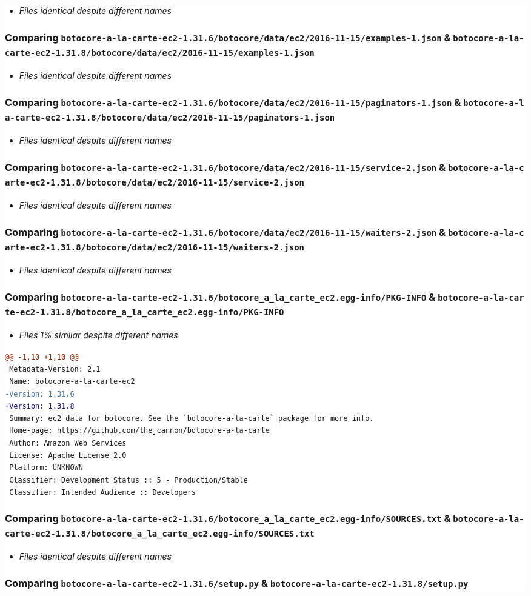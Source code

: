  * *Files identical despite different names*

### Comparing `botocore-a-la-carte-ec2-1.31.6/botocore/data/ec2/2016-11-15/examples-1.json` & `botocore-a-la-carte-ec2-1.31.8/botocore/data/ec2/2016-11-15/examples-1.json`

 * *Files identical despite different names*

### Comparing `botocore-a-la-carte-ec2-1.31.6/botocore/data/ec2/2016-11-15/paginators-1.json` & `botocore-a-la-carte-ec2-1.31.8/botocore/data/ec2/2016-11-15/paginators-1.json`

 * *Files identical despite different names*

### Comparing `botocore-a-la-carte-ec2-1.31.6/botocore/data/ec2/2016-11-15/service-2.json` & `botocore-a-la-carte-ec2-1.31.8/botocore/data/ec2/2016-11-15/service-2.json`

 * *Files identical despite different names*

### Comparing `botocore-a-la-carte-ec2-1.31.6/botocore/data/ec2/2016-11-15/waiters-2.json` & `botocore-a-la-carte-ec2-1.31.8/botocore/data/ec2/2016-11-15/waiters-2.json`

 * *Files identical despite different names*

### Comparing `botocore-a-la-carte-ec2-1.31.6/botocore_a_la_carte_ec2.egg-info/PKG-INFO` & `botocore-a-la-carte-ec2-1.31.8/botocore_a_la_carte_ec2.egg-info/PKG-INFO`

 * *Files 1% similar despite different names*

```diff
@@ -1,10 +1,10 @@
 Metadata-Version: 2.1
 Name: botocore-a-la-carte-ec2
-Version: 1.31.6
+Version: 1.31.8
 Summary: ec2 data for botocore. See the `botocore-a-la-carte` package for more info.
 Home-page: https://github.com/thejcannon/botocore-a-la-carte
 Author: Amazon Web Services
 License: Apache License 2.0
 Platform: UNKNOWN
 Classifier: Development Status :: 5 - Production/Stable
 Classifier: Intended Audience :: Developers
```

### Comparing `botocore-a-la-carte-ec2-1.31.6/botocore_a_la_carte_ec2.egg-info/SOURCES.txt` & `botocore-a-la-carte-ec2-1.31.8/botocore_a_la_carte_ec2.egg-info/SOURCES.txt`

 * *Files identical despite different names*

### Comparing `botocore-a-la-carte-ec2-1.31.6/setup.py` & `botocore-a-la-carte-ec2-1.31.8/setup.py`
